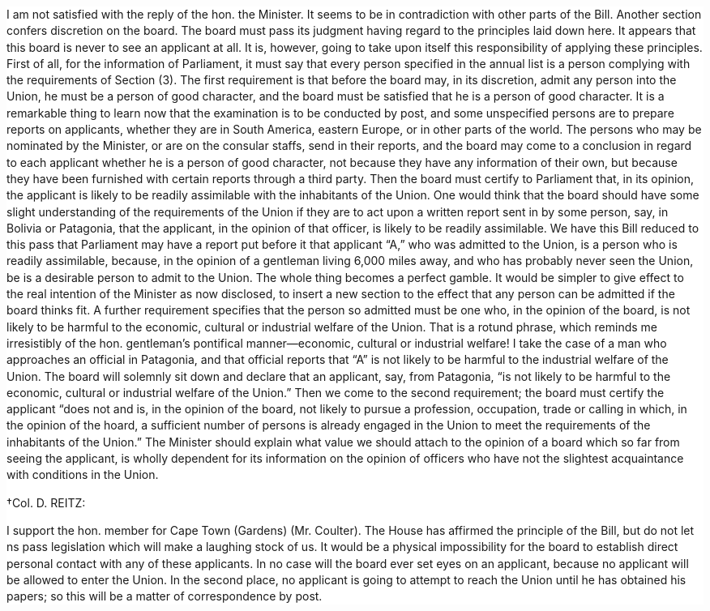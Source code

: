 <p>I am not satisfied with the reply of the hon. the Minister. It seems to be in contradiction with other parts of the Bill. Another section confers discretion on the board. The board must pass its judgment having regard to the principles laid down here. It appears that this board is never to see an applicant at all. It is, however, going to take upon itself this responsibility of applying these principles. First of all, for the information of Parliament, it must say that every person specified in the annual list is a person complying with the requirements of Section (3). The first requirement is that before the board may, in its discretion, admit any person into the Union, he must be a person of good character, and the board must be satisfied that he is a person of good character. It is a remarkable thing to learn now that the examination is to be conducted by post, and some unspecified persons are to prepare reports on applicants, whether they are in South America, eastern Europe, or in other parts of the world. The persons who may be nominated by the Minister, or are on the consular staffs, send in their reports, and the board may come to a conclusion in regard to each applicant whether he is a person of good character, not because they have any information of their own, but because they have been furnished with certain reports through a third party. Then the board must certify to Parliament that, in its opinion, the applicant is likely to be readily assimilable with the inhabitants of the Union. One would think that the board should have some slight understanding of the requirements of the Union if they are to act upon a written report sent in by some person, say, in Bolivia or Patagonia, that the applicant, in the opinion of that officer, is likely to be readily assimilable. We have this Bill reduced to this pass that Parliament may have a report put before it that applicant &#x201C;A,&#x201D; who was admitted to the Union, is a person who is readily assimilable, because, in the opinion of a gentleman living 6,000 miles away, and who has probably never seen the Union, be is a desirable person to admit to the Union. The whole thing becomes a perfect gamble. It would be simpler to give effect to the real intention of the Minister as now disclosed, to <span class="col_995-996" refersTo="page_0567"/>insert a new section to the effect that any person can be admitted if the board thinks fit. A further requirement specifies that the person so admitted must be one who, in the opinion of the board, is not likely to be harmful to the economic, cultural or industrial welfare of the Union. That is a rotund phrase, which reminds me irresistibly of the hon. gentleman&#x2019;s pontifical manner&#x2014;economic, cultural or industrial welfare! I take the case of a man who approaches an official in Patagonia, and that official reports that &#x201C;A&#x201D; is not likely to be harmful to the industrial welfare of the Union. The board will solemnly sit down and declare that an applicant, say, from Patagonia, &#x201C;is not likely to be harmful to the economic, cultural or industrial welfare of the Union.&#x201D; Then we come to the second requirement; the board must certify the applicant &#x201C;does not and is, in the opinion of the board, not likely to pursue a profession, occupation, trade or calling in which, in the opinion of the hoard, a sufficient number of persons is already engaged in the Union to meet the requirements of the inhabitants of the Union.&#x201D; The Minister should explain what value we should attach to the opinion of a board which so far from seeing the applicant, is wholly dependent for its information on the opinion of officers who have not the slightest acquaintance with conditions in the Union.</p>

</speech>

<speech by="#reitz">

<from>&#x2020;Col. <person refersTo="hansard_za">D. REITZ</person>:</from>

<p>I support the hon. member for Cape Town (Gardens) (Mr. Coulter). The House has affirmed the principle of the Bill, but do not let ns pass legislation which will make a laughing stock of us. It would be a physical impossibility for the board to establish direct personal contact with any of these applicants. In no case will the board ever set eyes on an applicant, because no applicant will be allowed to enter the Union. In the second place, no applicant is going to attempt to reach the Union until he has obtained his papers; so this will be a matter of correspondence by post.</p>

</speech>
